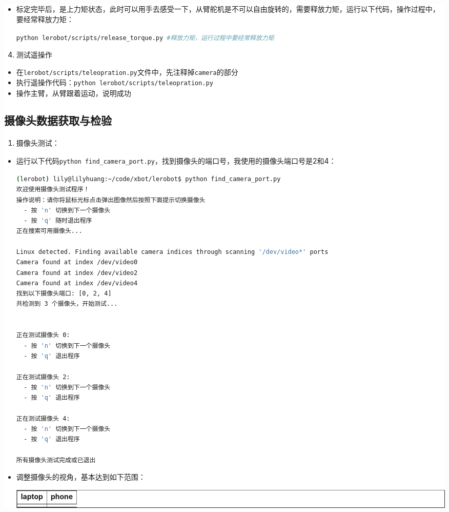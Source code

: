 - 标定完毕后，是上力矩状态，此时可以用手去感受一下，从臂舵机是不可以自由旋转的，需要释放力矩，运行以下代码，操作过程中，要经常释放力矩：

  ```bash
  python lerobot/scripts/release_torque.py #释放力矩，运行过程中要经常释放力矩
  ```

4. 测试遥操作

- 在`lerobot/scripts/teleopration.py`文件中，先注释掉`camera`的部分
- 执行遥操作代码：`python lerobot/scripts/teleopration.py`
- 操作主臂，从臂跟着运动，说明成功


## 摄像头数据获取与检验

1. 摄像头测试：

- 运行以下代码`python find_camera_port.py`，找到摄像头的端口号，我使用的摄像头端口号是2和4：

  ```bash
  (lerobot) lily@lilyhuang:~/code/xbot/lerobot$ python find_camera_port.py 
  欢迎使用摄像头测试程序！
  操作说明：请你将鼠标光标点击弹出图像然后按照下面提示切换摄像头
    - 按 'n' 切换到下一个摄像头
    - 按 'q' 随时退出程序
  正在搜索可用摄像头...
  
  Linux detected. Finding available camera indices through scanning '/dev/video*' ports
  Camera found at index /dev/video0
  Camera found at index /dev/video2
  Camera found at index /dev/video4
  找到以下摄像头端口: [0, 2, 4]
  共检测到 3 个摄像头，开始测试...
  
  
  正在测试摄像头 0:
    - 按 'n' 切换到下一个摄像头
    - 按 'q' 退出程序
  
  正在测试摄像头 2:
    - 按 'n' 切换到下一个摄像头
    - 按 'q' 退出程序
  
  正在测试摄像头 4:
    - 按 'n' 切换到下一个摄像头
    - 按 'q' 退出程序
  
  所有摄像头测试完成或已退出
  ```

- 调整摄像头的视角，基本达到如下范围：

  <table border="1" cellspacing="0" cellpadding="6" width="100%">
    <tr>
      <td align="center"><strong>laptop</strong></td>
      <td align="center"><strong>phone</strong></td>
    </tr>
    <tr>
      <td align="center">